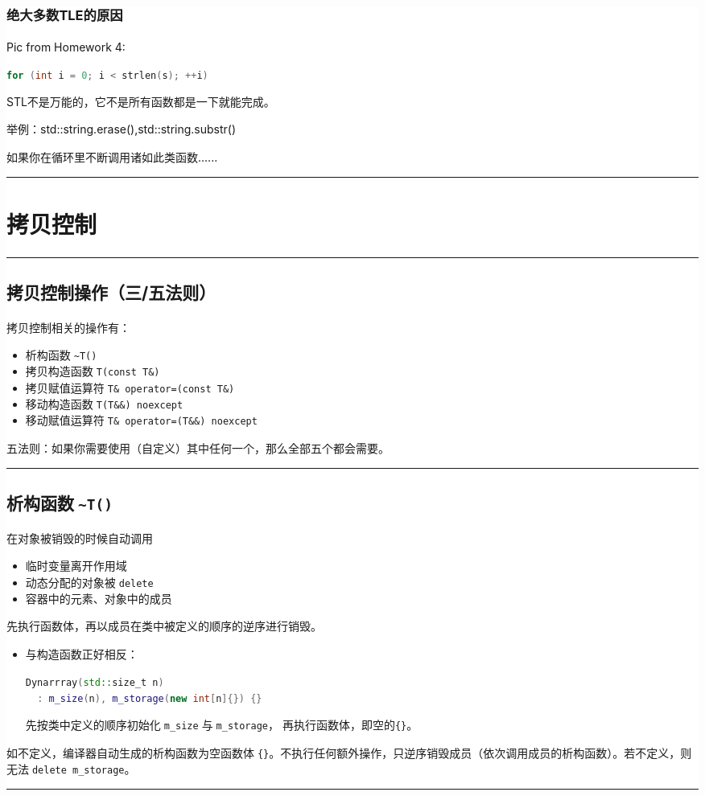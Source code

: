 ## 

### 绝大多数TLE的原因

Pic from Homework 4:

```cpp
for (int i = 0; i < strlen(s); ++i) 
```

STL不是万能的，它不是所有函数都是一下就能完成。

举例：std::string.erase(),std::string.substr()

如果你在循环里不断调用诸如此类函数......


---

# 拷贝控制

---

## 拷贝控制操作（三/五法则）

拷贝控制相关的操作有：
- 析构函数 `~T()` 
- 拷贝构造函数 `T(const T&)`
- 拷贝赋值运算符 `T& operator=(const T&)`
- 移动构造函数 `T(T&&) noexcept`
- 移动赋值运算符 `T& operator=(T&&) noexcept`

五法则：如果你需要使用（自定义）其中任何一个，那么全部五个都会需要。

---

## 析构函数 `~T()` 

在对象被销毁的时候自动调用
- 临时变量离开作用域
- 动态分配的对象被 `delete`
- 容器中的元素、对象中的成员
  
先执行函数体，再以成员在类中被定义的顺序的逆序进行销毁。

- 与构造函数正好相反：
  ```cpp
  Dynarrray(std::size_t n)
    : m_size(n), m_storage(new int[n]{}) {}
  ```
  先按类中定义的顺序初始化 `m_size` 与 `m_storage`， 再执行函数体，即空的`{}`。

如不定义，编译器自动生成的析构函数为空函数体 `{}`。不执行任何额外操作，只逆序销毁成员（依次调用成员的析构函数）。若不定义，则无法 `delete m_storage`。

---

